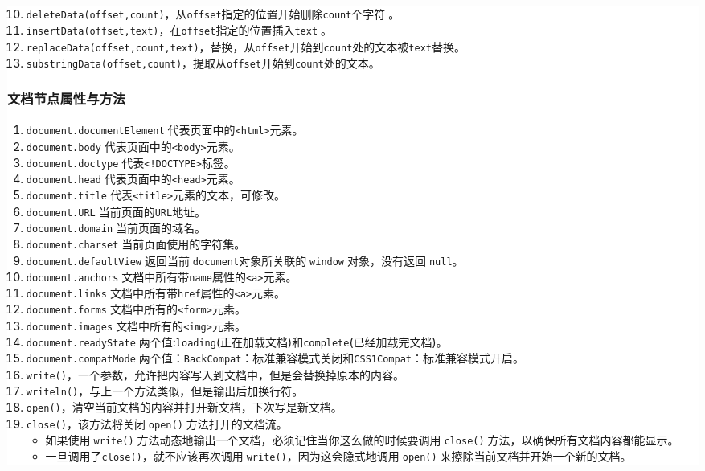 10. `deleteData(offset,count)`，从`offset`指定的位置开始删除`count`个字符 。
11. `insertData(offset,text)`，在`offset`指定的位置插入`text` 。
12. `replaceData(offset,count,text)`，替换，从`offset`开始到`count`处的文本被`text`替换。
13. `substringData(offset,count)`，提取从`offset`开始到`count`处的文本。

### 文档节点属性与方法

1. `document.documentElement` 代表页面中的`<html>`元素。
2. `document.body` 代表页面中的`<body>`元素。
3. `document.doctype` 代表`<!DOCTYPE>`标签。
4. `document.head` 代表页面中的`<head>`元素。
5. `document.title` 代表`<title>`元素的文本，可修改。
6. `document.URL` 当前页面的`URL`地址。
7. `document.domain` 当前页面的域名。
8. `document.charset` 当前页面使用的字符集。
9. `document.defaultView` 返回当前 `document`对象所关联的 `window` 对象，没有返回 `null`。
10. `document.anchors` 文档中所有带`name`属性的`<a>`元素。
11. `document.links` 文档中所有带`href`属性的`<a>`元素。
12. `document.forms` 文档中所有的`<form>`元素。
13. `document.images` 文档中所有的`<img>`元素。
14. `document.readyState` 两个值:`loading`(正在加载文档)和`complete`(已经加载完文档)。
15. `document.compatMode` 两个值：`BackCompat`：标准兼容模式关闭和`CSS1Compat`：标准兼容模式开启。
16. `write()`，一个参数，允许把内容写入到文档中，但是会替换掉原本的内容。
17. `writeln()`，与上一个方法类似，但是输出后加换行符。
18. `open()`，清空当前文档的内容并打开新文档，下次写是新文档。
19. `close()`，该方法将关闭 `open()` 方法打开的文档流。
    - 如果使用 `write()` 方法动态地输出一个文档，必须记住当你这么做的时候要调用 `close()` 方法，以确保所有文档内容都能显示。
    - 一旦调用了`close()`，就不应该再次调用 `write()`，因为这会隐式地调用 `open()` 来擦除当前文档并开始一个新的文档。